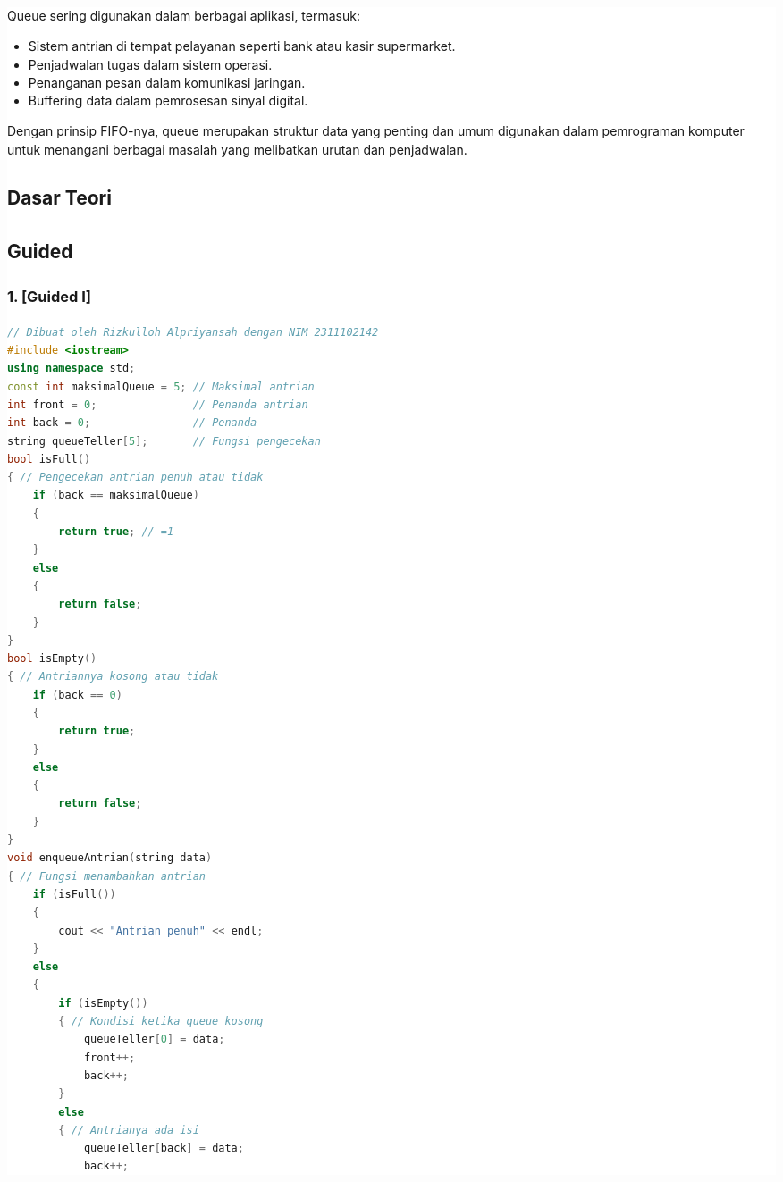 Queue sering digunakan dalam berbagai aplikasi, termasuk:

- Sistem antrian di tempat pelayanan seperti bank atau kasir supermarket.
- Penjadwalan tugas dalam sistem operasi.
- Penanganan pesan dalam komunikasi jaringan.
- Buffering data dalam pemrosesan sinyal digital.

Dengan prinsip FIFO-nya, queue merupakan struktur data yang penting dan umum digunakan dalam pemrograman komputer untuk menangani berbagai masalah yang melibatkan urutan dan penjadwalan.

## Dasar Teori

## Guided

### 1. [Guided I]

```C++
// Dibuat oleh Rizkulloh Alpriyansah dengan NIM 2311102142
#include <iostream>
using namespace std;
const int maksimalQueue = 5; // Maksimal antrian
int front = 0;               // Penanda antrian
int back = 0;                // Penanda
string queueTeller[5];       // Fungsi pengecekan
bool isFull()
{ // Pengecekan antrian penuh atau tidak
    if (back == maksimalQueue)
    {
        return true; // =1
    }
    else
    {
        return false;
    }
}
bool isEmpty()
{ // Antriannya kosong atau tidak
    if (back == 0)
    {
        return true;
    }
    else
    {
        return false;
    }
}
void enqueueAntrian(string data)
{ // Fungsi menambahkan antrian
    if (isFull())
    {
        cout << "Antrian penuh" << endl;
    }
    else
    {
        if (isEmpty())
        { // Kondisi ketika queue kosong
            queueTeller[0] = data;
            front++;
            back++;
        }
        else
        { // Antrianya ada isi
            queueTeller[back] = data;
            back++;
```